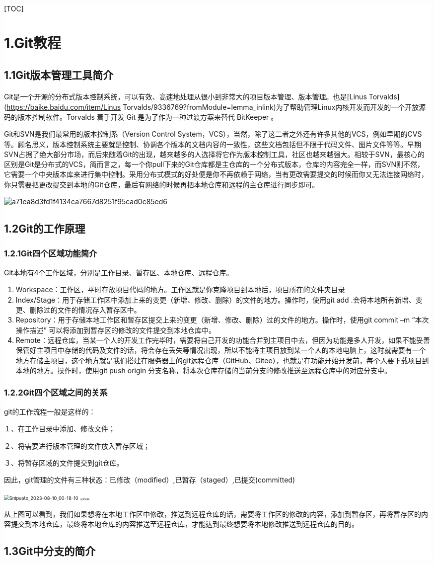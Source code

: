[TOC]

# 1.Git教程

## 1.1Git版本管理工具简介

Git是一个开源的分布式版本控制系统，可以有效、高速地处理从很小到非常大的项目版本管理、版本管理。也是[Linus Torvalds](https://baike.baidu.com/item/Linus Torvalds/9336769?fromModule=lemma_inlink)为了帮助管理Linux内核开发而开发的一个开放源码的版本控制软件。Torvalds 着手开发 Git 是为了作为一种过渡方案来替代 BitKeeper 。

Git和SVN是我们最常用的版本控制系（Version Control System，VCS），当然，除了这二者之外还有许多其他的VCS，例如早期的CVS等。顾名思义，版本控制系统主要就是控制、协调各个版本的文档内容的一致性，这些文档包括但不限于代码文件、图片文件等等。早期SVN占据了绝大部分市场，而后来随着Git的出现，越来越多的人选择将它作为版本控制工具，社区也越来越强大。相较于SVN，最核心的区别是Git是分布式的VCS，简而言之，每一个你pull下来的Git仓库都是主仓库的一个分布式版本，仓库的内容完全一样，而SVN则不然，它需要一个中央版本库来进行集中控制。采用分布式模式的好处便是你不再依赖于网络，当有更改需要提交的时候而你又无法连接网络时，你只需要把更改提交到本地的Git仓库，最后有网络的时候再把本地仓库和远程的主仓库进行同步即可。

 ![a71ea8d3fd1f4134ca7667d8251f95cad0c85ed6](https://hqyj-note-picture.oss-cn-beijing.aliyuncs.com/picture_bak/mypicturea71ea8d3fd1f4134ca7667d8251f95cad0c85ed6.png)

## 1.2Git的工作原理

### 1.2.1Git四个区域功能简介

Git本地有4个工作区域，分别是工作目录、暂存区、本地仓库、远程仓库。

1. Workspace：工作区，平时存放项目代码的地方。工作区就是你克隆项目到本地后，项目所在的文件夹目录
2. Index/Stage：用于存储工作区中添加上来的变更（新增、修改、删除）的文件的地方。操作时，使用git add .会将本地所有新增、变更、删除过的文件的情况存入暂存区中。
3. Repository：用于存储本地工作区和暂存区提交上来的变更（新增、修改、删除）过的文件的地方。操作时，使用git commit –m “本次操作描述” 可以将添加到暂存区的修改的文件提交到本地仓库中。
4. Remote：远程仓库，当某一个人的开发工作完毕时，需要将自己开发的功能合并到主项目中去，但因为功能是多人开发，如果不能妥善保管好主项目中存储的代码及文件的话，将会存在丢失等情况出现，所以不能将主项目放到某一个人的本地电脑上，这时就需要有一个地方存储主项目，这个地方就是我们搭建在服务器上的git远程仓库（GitHub、Gitee），也就是在功能开始开发前，每个人要下载项目到本地的地方。操作时，使用git push origin 分支名称，将本次仓库存储的当前分支的修改推送至远程仓库中的对应分支中。

### 1.2.2Git四个区域之间的关系  

git的工作流程一般是这样的：

１、在工作目录中添加、修改文件；

２、将需要进行版本管理的文件放入暂存区域；

３、将暂存区域的文件提交到git仓库。

因此，git管理的文件有三种状态：已修改（modified）,已暂存（staged）,已提交(committed)

<img src="https://hqyj-note-picture.oss-cn-beijing.aliyuncs.com/picture_bak/mypicturemypictureSnipaste_2023-08-10_00-18-10.png" alt="Snipaste_2023-08-10_00-18-10" style="zoom:67%;" /> 

<img src="https://hqyj-note-picture.oss-cn-beijing.aliyuncs.com/picture_bak/mac_image/git_status-5729938.png" alt="image" style="zoom: 33%;" /> 

从上图可以看到，我们如果想将在本地工作区中修改，推送到远程仓库的话，需要将工作区的修改的内容，添加到暂存区，再将暂存区的内容提交到本地仓库，最终将本地仓库的内容推送至远程仓库，才能达到最终想要将本地修改推送到远程仓库的目的。 

 

## 1.3Git中分支的简介
